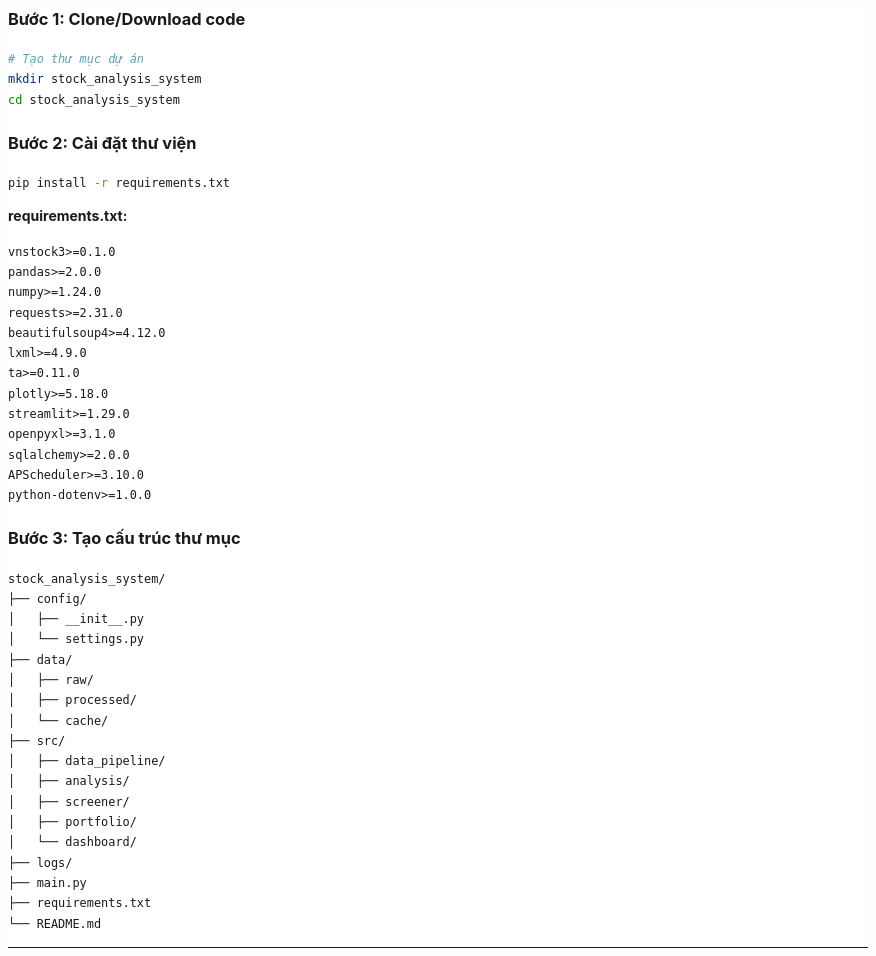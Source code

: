 ### Bước 1: Clone/Download code

```bash
# Tạo thư mục dự án
mkdir stock_analysis_system
cd stock_analysis_system
```

### Bước 2: Cài đặt thư viện

```bash
pip install -r requirements.txt
```

**requirements.txt:**
```
vnstock3>=0.1.0
pandas>=2.0.0
numpy>=1.24.0
requests>=2.31.0
beautifulsoup4>=4.12.0
lxml>=4.9.0
ta>=0.11.0
plotly>=5.18.0
streamlit>=1.29.0
openpyxl>=3.1.0
sqlalchemy>=2.0.0
APScheduler>=3.10.0
python-dotenv>=1.0.0
```

### Bước 3: Tạo cấu trúc thư mục

```
stock_analysis_system/
├── config/
│   ├── __init__.py
│   └── settings.py
├── data/
│   ├── raw/
│   ├── processed/
│   └── cache/
├── src/
│   ├── data_pipeline/
│   ├── analysis/
│   ├── screener/
│   ├── portfolio/
│   └── dashboard/
├── logs/
├── main.py
├── requirements.txt
└── README.md
```

---